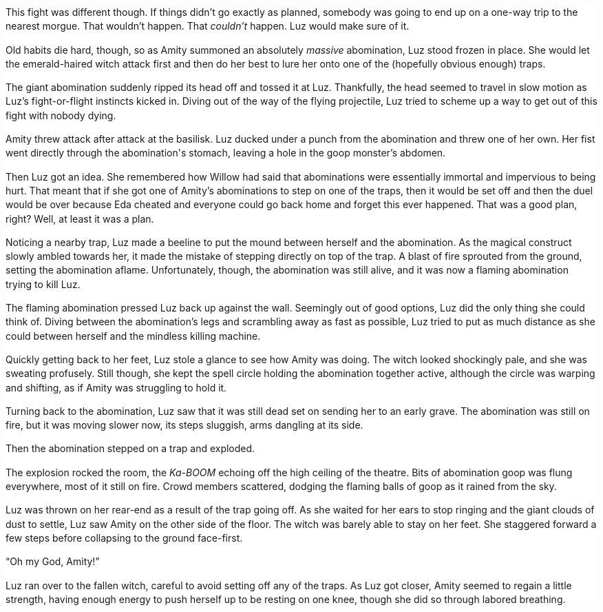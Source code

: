 This fight was different though. If things didn’t go exactly as planned, somebody was going to end up on a one-way trip to the nearest morgue. That wouldn’t happen. That *couldn’t* happen. Luz would make sure of it.

Old habits die hard, though, so as Amity summoned an absolutely *massive* abomination, Luz stood frozen in place. She would let the emerald-haired witch attack first and then do her best to lure her onto one of the (hopefully obvious enough) traps.

The giant abomination suddenly ripped its head off and tossed it at Luz. Thankfully, the head seemed to travel in slow motion as Luz’s fight-or-flight instincts kicked in. Diving out of the way of the flying projectile, Luz tried to scheme up a way to get out of this fight with nobody dying.

Amity threw attack after attack at the basilisk. Luz ducked under a punch from the abomination and threw one of her own. Her fist went directly through the abomination's stomach, leaving a hole in the goop monster’s abdomen.

Then Luz got an idea. She remembered how Willow had said that abominations were essentially immortal and impervious to being hurt. That meant that if she got one of Amity’s abominations to step on one of the traps, then it would be set off and then the duel would be over because Eda cheated and everyone could go back home and forget this ever happened. That was a good plan, right? Well, at least it was a plan.

Noticing a nearby trap, Luz made a beeline to put the mound between herself and the abomination. As the magical construct slowly ambled towards her, it made the mistake of stepping directly on top of the trap. A blast of fire sprouted from the ground, setting the abomination aflame. Unfortunately, though, the abomination was still alive, and it was now a flaming abomination trying to kill Luz.

The flaming abomination pressed Luz back up against the wall. Seemingly out of good options, Luz did the only thing she could think of. Diving between the abomination’s legs and scrambling away as fast as possible, Luz tried to put as much distance as she could between herself and the mindless killing machine.

Quickly getting back to her feet, Luz stole a glance to see how Amity was doing. The witch looked shockingly pale, and she was sweating profusely. Still though, she kept the spell circle holding the abomination together active, although the circle was warping and shifting, as if Amity was struggling to hold it.

Turning back to the abomination, Luz saw that it was still dead set on sending her to an early grave. The abomination was still on fire, but it was moving slower now, its steps sluggish, arms dangling at its side.

Then the abomination stepped on a trap and exploded.

The explosion rocked the room, the *Ka-BOOM* echoing off the high ceiling of the theatre. Bits of abomination goop was flung everywhere, most of it still on fire. Crowd members scattered, dodging the flaming balls of goop as it rained from the sky.

Luz was thrown on her rear-end as a result of the trap going off. As she waited for her ears to stop ringing and the giant clouds of dust to settle, Luz saw Amity on the other side of the floor. The witch was barely able to stay on her feet. She staggered forward a few steps before collapsing to the ground face-first.

“Oh my God, Amity\!”

Luz ran over to the fallen witch, careful to avoid setting off any of the traps. As Luz got closer, Amity seemed to regain a little strength, having enough energy to push herself up to be resting on one knee, though she did so through labored breathing.
